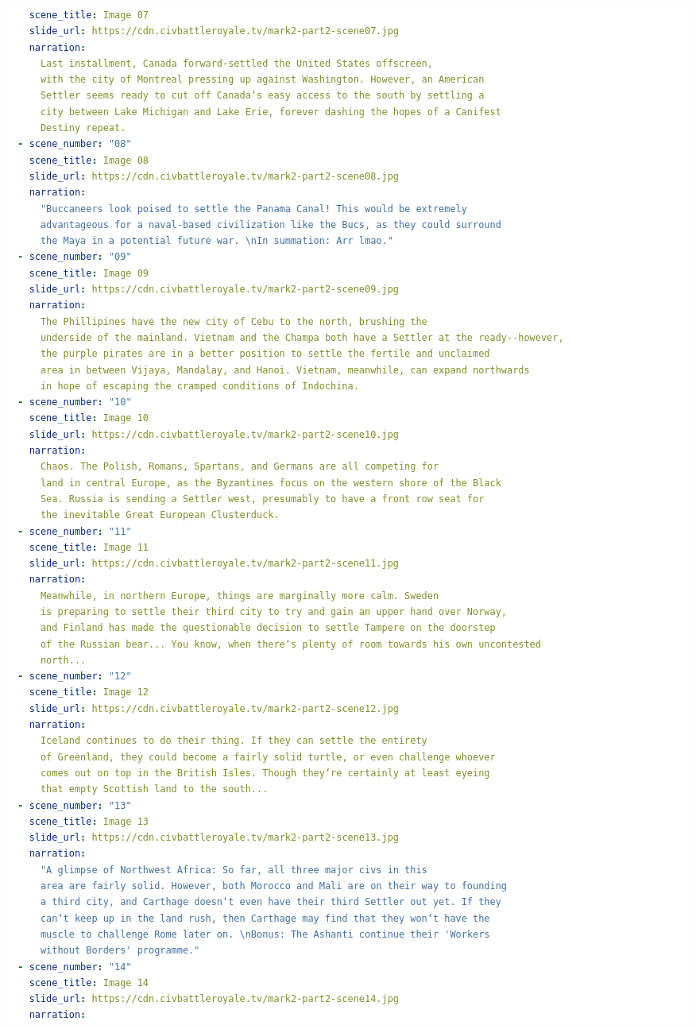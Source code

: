 ```yaml
    scene_title: Image 07
    slide_url: https://cdn.civbattleroyale.tv/mark2-part2-scene07.jpg
    narration:
      Last installment, Canada forward-settled the United States offscreen,
      with the city of Montreal pressing up against Washington. However, an American
      Settler seems ready to cut off Canada‘s easy access to the south by settling a
      city between Lake Michigan and Lake Erie, forever dashing the hopes of a Canifest
      Destiny repeat.
  - scene_number: "08"
    scene_title: Image 08
    slide_url: https://cdn.civbattleroyale.tv/mark2-part2-scene08.jpg
    narration:
      "Buccaneers look poised to settle the Panama Canal! This would be extremely
      advantageous for a naval-based civilization like the Bucs, as they could surround
      the Maya in a potential future war. \nIn summation: Arr lmao."
  - scene_number: "09"
    scene_title: Image 09
    slide_url: https://cdn.civbattleroyale.tv/mark2-part2-scene09.jpg
    narration:
      The Phillipines have the new city of Cebu to the north, brushing the
      underside of the mainland. Vietnam and the Champa both have a Settler at the ready--however,
      the purple pirates are in a better position to settle the fertile and unclaimed
      area in between Vijaya, Mandalay, and Hanoi. Vietnam, meanwhile, can expand northwards
      in hope of escaping the cramped conditions of Indochina.
  - scene_number: "10"
    scene_title: Image 10
    slide_url: https://cdn.civbattleroyale.tv/mark2-part2-scene10.jpg
    narration:
      Chaos. The Polish, Romans, Spartans, and Germans are all competing for
      land in central Europe, as the Byzantines focus on the western shore of the Black
      Sea. Russia is sending a Settler west, presumably to have a front row seat for
      the inevitable Great European Clusterduck.
  - scene_number: "11"
    scene_title: Image 11
    slide_url: https://cdn.civbattleroyale.tv/mark2-part2-scene11.jpg
    narration:
      Meanwhile, in northern Europe, things are marginally more calm. Sweden
      is preparing to settle their third city to try and gain an upper hand over Norway,
      and Finland has made the questionable decision to settle Tampere on the doorstep
      of the Russian bear... You know, when there‘s plenty of room towards his own uncontested
      north...
  - scene_number: "12"
    scene_title: Image 12
    slide_url: https://cdn.civbattleroyale.tv/mark2-part2-scene12.jpg
    narration:
      Iceland continues to do their thing. If they can settle the entirety
      of Greenland, they could become a fairly solid turtle, or even challenge whoever
      comes out on top in the British Isles. Though they‘re certainly at least eyeing
      that empty Scottish land to the south...
  - scene_number: "13"
    scene_title: Image 13
    slide_url: https://cdn.civbattleroyale.tv/mark2-part2-scene13.jpg
    narration:
      "A glimpse of Northwest Africa: So far, all three major civs in this
      area are fairly solid. However, both Morocco and Mali are on their way to founding
      a third city, and Carthage doesn‘t even have their third Settler out yet. If they
      can‘t keep up in the land rush, then Carthage may find that they won‘t have the
      muscle to challenge Rome later on. \nBonus: The Ashanti continue their 'Workers
      without Borders' programme."
  - scene_number: "14"
    scene_title: Image 14
    slide_url: https://cdn.civbattleroyale.tv/mark2-part2-scene14.jpg
    narration:
```